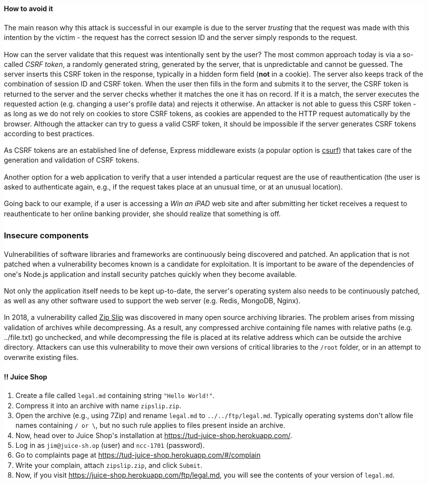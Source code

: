 #### How to avoid it

The main reason why this attack is successful in our example is due to the server *trusting* that the request was made with this intention by the victim - the request has the correct session ID and the server simply responds to the request.

How can the server validate that this request was intentionally sent by the user? The most common approach today is via a so-called *CSRF token*, a randomly generated string, generated by the server, that is unpredictable and cannot be guessed. The server inserts this CSRF token in the response, typically in a hidden form field (**not** in a cookie). The server also keeps track of the combination of session ID and CSRF token. When the user then fills in the form and submits it to the server, the CSRF token is returned to the server and the server checks whether it matches the one it has on record. If it is a match, the server executes the requested action (e.g. changing a user's profile data) and rejects it otherwise. An attacker is not able to guess this CSRF token - as long as we do not rely on cookies to store CSRF tokens, as cookies are appended to the HTTP request automatically by the browser. Although the attacker can try to guess a valid CSRF token, it should be impossible if the server generates CSRF tokens according to best practices.

As CSRF tokens are an established line of defense, Express middleware exists (a popular option is [csurf](https://www.npmjs.com/package/csurf)) that takes care of the generation and validation of CSRF tokens.

Another option for a web application to verify that a user intended a particular request are the use of reauthentication (the user is asked to authenticate again, e.g., if the request takes place at an unusual time, or at an unusual location).

Going back to our example, if a user is accessing a *Win an iPAD* web site and after submitting her ticket receives a request to reauthenticate to her online banking provider, she should realize that something is off.


### Insecure components

Vulnerabilities of software libraries and frameworks are continuously being discovered and patched. An application that is not patched when a vulnerability becomes known is a candidate for exploitation. It is important to be aware of the dependencies of one's Node.js application and install security patches quickly when they become available. 

Not only the application itself needs to be kept up-to-date, the server's operating system also needs to be continuously patched, as well as any other software used to support the web server (e.g. Redis, MongoDB, Nginx).

In 2018, a vulnerability called [Zip Slip](https://github.com/snyk/zip-slip-vulnerability) was discovered in many open source archiving libraries. The problem arises from missing validation of archives while decompressing. As a result, any compressed archive containing file names with relative paths (e.g. ../file.txt) go unchecked, and while decompressing the file is placed at its relative address which can be outside the archive directory. Attackers can use this vulnerability to move their own versions of critical libraries to the `/root` folder, or in an attempt to overwrite existing files.

#### :bangbang: Juice Shop
1. Create a file called `legal.md` containing string `"Hello World!"`. 
2. Compress it into an archive with name `zipslip.zip`.
3. Open the archive (e.g., using 7Zip) and rename `legal.md` to `../../ftp/legal.md`. Typically operating systems don't allow file names containing `/ or \`, but no such rule applies to files present inside an archive.
4. Now, head over to Juice Shop's installation at https://tud-juice-shop.herokuapp.com/.
5. Log in as `jim@juice-sh.op` (user) and `ncc-1701` (password).
6. Go to complaints page at https://tud-juice-shop.herokuapp.com/#/complain
7. Write your complain, attach `zipslip.zip`, and click `Submit`.
8. Now, if you visit https://juice-shop.herokuapp.com/ftp/legal.md, you will see the contents of your version of `legal.md`.
